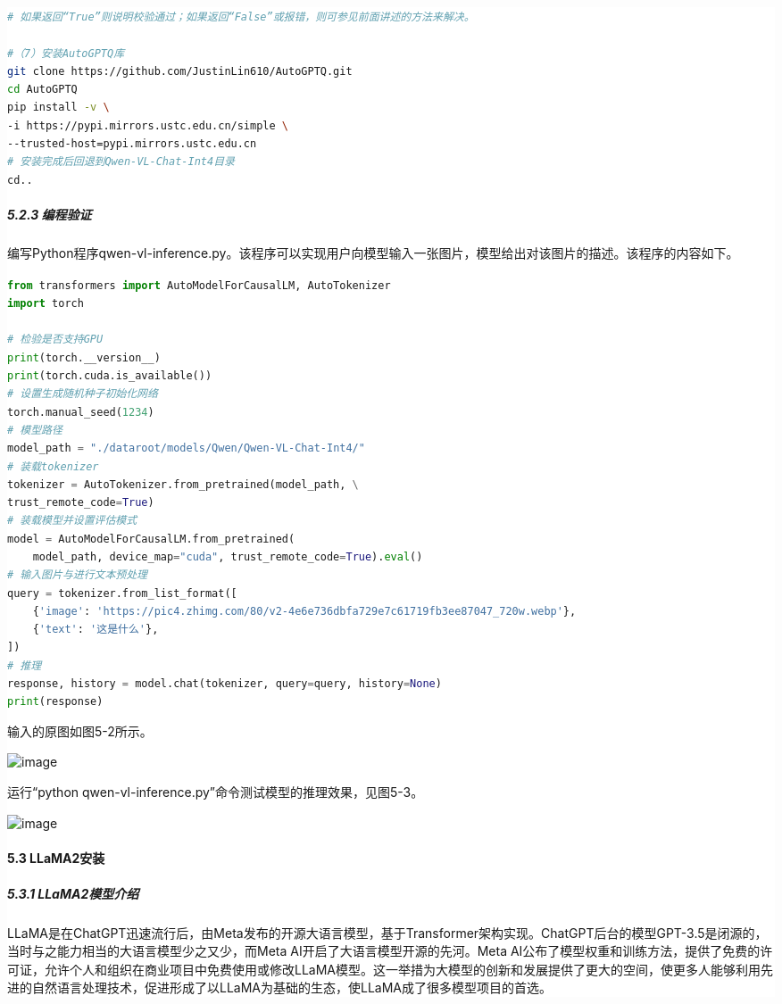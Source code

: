 ```bash
# 如果返回“True”则说明校验通过；如果返回“False”或报错，则可参见前面讲述的方法来解决。

#（7）安装AutoGPTQ库
git clone https://github.com/JustinLin610/AutoGPTQ.git
cd AutoGPTQ
pip install -v \
-i https://pypi.mirrors.ustc.edu.cn/simple \
--trusted-host=pypi.mirrors.ustc.edu.cn
# 安装完成后回退到Qwen-VL-Chat-Int4目录
cd..
```

##### 5.2.3 编程验证
编写Python程序qwen-vl-inference.py。该程序可以实现用户向模型输入一张图片，模型给出对该图片的描述。该程序的内容如下。 
```python
from transformers import AutoModelForCausalLM, AutoTokenizer
import torch

# 检验是否支持GPU
print(torch.__version__)
print(torch.cuda.is_available())
# 设置生成随机种子初始化网络
torch.manual_seed(1234)
# 模型路径
model_path = "./dataroot/models/Qwen/Qwen-VL-Chat-Int4/"
# 装载tokenizer
tokenizer = AutoTokenizer.from_pretrained(model_path, \
trust_remote_code=True)
# 装载模型并设置评估模式
model = AutoModelForCausalLM.from_pretrained(
    model_path, device_map="cuda", trust_remote_code=True).eval()
# 输入图片与进行文本预处理
query = tokenizer.from_list_format([
    {'image': 'https://pic4.zhimg.com/80/v2-4e6e736dbfa729e7c61719fb3ee87047_720w.webp'},
    {'text': '这是什么'},
])
# 推理
response, history = model.chat(tokenizer, query=query, history=None)
print(response)
```
输入的原图如图5-2所示。 

![image](https://github.com/user-attachments/assets/038cf80a-543c-4179-8519-e52f6b78fe8b)


运行“python qwen-vl-inference.py”命令测试模型的推理效果，见图5-3。 

![image](https://github.com/user-attachments/assets/8a8fefb6-58b8-4561-a2dd-b0de4ceeb0c0)


#### 5.3 LLaMA2安装
##### 5.3.1 LLaMA2模型介绍
LLaMA是在ChatGPT迅速流行后，由Meta发布的开源大语言模型，基于Transformer架构实现。ChatGPT后台的模型GPT-3.5是闭源的，当时与之能力相当的大语言模型少之又少，而Meta AI开启了大语言模型开源的先河。Meta AI公布了模型权重和训练方法，提供了免费的许可证，允许个人和组织在商业项目中免费使用或修改LLaMA模型。这一举措为大模型的创新和发展提供了更大的空间，使更多人能够利用先进的自然语言处理技术，促进形成了以LLaMA为基础的生态，使LLaMA成了很多模型项目的首选。 
